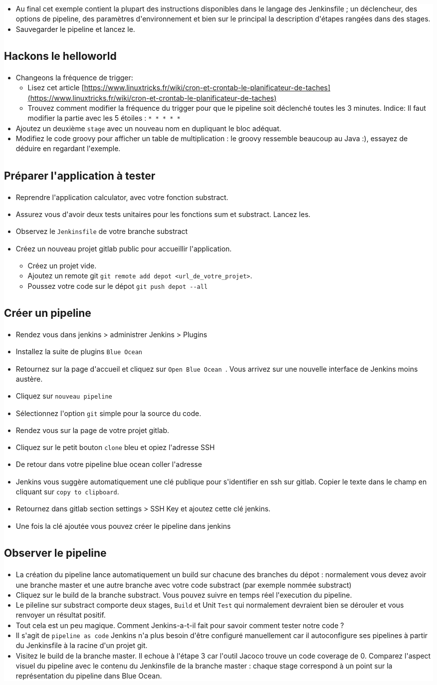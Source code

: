 - Au final cet exemple contient la plupart des instructions disponibles dans le langage des Jenkinsfile ; un déclencheur, des options de pipeline, des paramètres d'environnement et bien sur le principal la description d'étapes rangées dans des stages.
- Sauvegarder le pipeline et lancez le.


## Hackons le helloworld

- Changeons la fréquence de trigger:
	- Lisez cet article [https://www.linuxtricks.fr/wiki/cron-et-crontab-le-planificateur-de-taches](https://www.linuxtricks.fr/wiki/cron-et-crontab-le-planificateur-de-taches)
	- Trouvez comment modifier la fréquence du trigger pour que le pipeline soit déclenché toutes les 3 minutes. Indice: Il faut modifier la partie avec les 5 étoiles : `* * * * *`
- Ajoutez un deuxième `stage` avec un nouveau nom en dupliquant le bloc adéquat.
- Modifiez le code groovy pour afficher un table de multiplication : le groovy ressemble beaucoup au Java :), essayez de déduire en regardant l'exemple.

## Préparer l'application à tester

- Reprendre l'application calculator, avec votre fonction substract.

- Assurez vous d'avoir deux tests unitaires pour les fonctions sum et substract. Lancez les.

- Observez le `Jenkinsfile` de votre branche substract

- Créez un nouveau projet gitlab public pour accueillir l'application.
	- Créez un projet vide.
	- Ajoutez un remote git `git remote add depot <url_de_votre_projet>`.
	- Poussez votre code sur le dépot `git push depot --all`


## Créer un pipeline

- Rendez vous dans jenkins > administrer Jenkins > Plugins

- Installez la suite de plugins `Blue Ocean`
- Retournez sur la page d'accueil et cliquez sur `Open Blue Ocean `. Vous arrivez sur une nouvelle interface de Jenkins moins austère.
- Cliquez sur `nouveau pipeline`
- Sélectionnez l'option `git` simple pour la source du code.
- Rendez vous sur la page de votre projet gitlab.
- Cliquez sur le petit bouton `clone` bleu et opiez l'adresse SSH
- De retour dans votre pipeline blue ocean coller l'adresse
- Jenkins vous suggère automatiquement une clé publique pour s'identifier en ssh sur gitlab. Copier le texte dans le champ en cliquant sur `copy to clipboard`.
- Retournez dans gitlab section settings > SSH Key et ajoutez cette clé jenkins.
- Une fois la clé ajoutée vous pouvez créer le pipeline dans jenkins

## Observer le pipeline

- La création du pipeline lance automatiquement un build sur chacune des branches du dépot : normalement vous devez avoir une branche master et une autre branche avec votre code substract (par exemple nommée substract)
- Cliquez sur le build de la branche substract. Vous pouvez suivre en temps réel l'execution du pipeline.
- Le pileline sur substract comporte deux stages, `Build` et Unit `Test` qui normalement devraient bien se dérouler et vous renvoyer un résultat positif.
- Tout cela est un peu magique. Comment Jenkins-a-t-il fait pour savoir comment tester notre code ?
- Il s'agit de `pipeline as code` Jenkins n'a plus besoin d'être configuré manuellement car il autoconfigure ses pipelines à partir du Jenkinsfile à la racine d'un projet git.
- Visitez le build de la branche master. Il echoue à l'étape 3 car l'outil Jacoco trouve un code coverage de 0. Comparez l'aspect visuel du pipeline avec le contenu du Jenkinsfile de la branche master : chaque stage correspond à un point sur la représentation du pipeline dans Blue Ocean.
